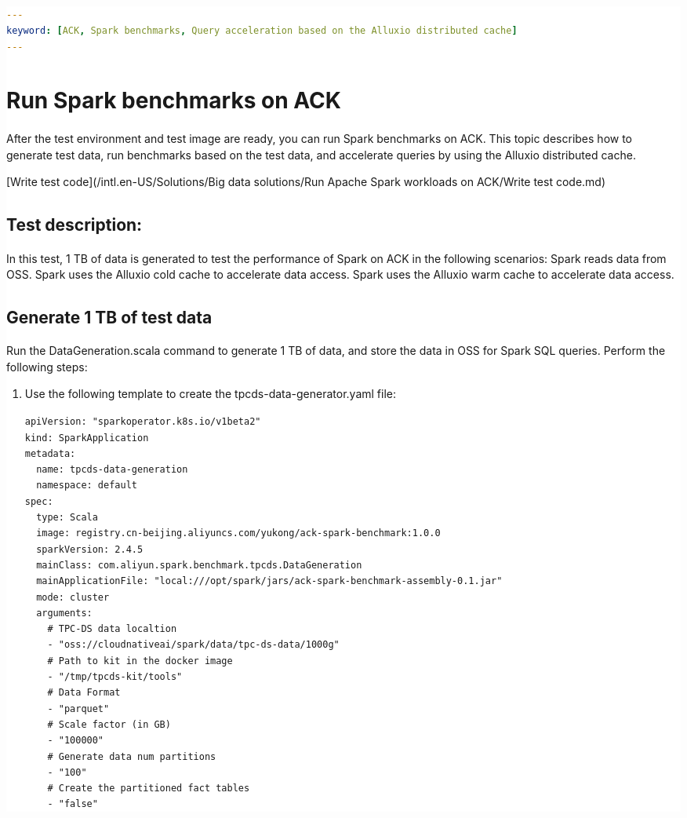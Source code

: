 ```yaml
---
keyword: [ACK, Spark benchmarks, Query acceleration based on the Alluxio distributed cache]
---
```


# Run Spark benchmarks on ACK

After the test environment and test image are ready, you can run Spark benchmarks on ACK. This topic describes how to generate test data, run benchmarks based on the test data, and accelerate queries by using the Alluxio distributed cache.

[Write test code](/intl.en-US/Solutions/Big data solutions/Run Apache Spark workloads on ACK/Write test code.md)

## Test description:

In this test, 1 TB of data is generated to test the performance of Spark on ACK in the following scenarios: Spark reads data from OSS. Spark uses the Alluxio cold cache to accelerate data access. Spark uses the Alluxio warm cache to accelerate data access.

## Generate 1 TB of test data

Run the DataGeneration.scala command to generate 1 TB of data, and store the data in OSS for Spark SQL queries. Perform the following steps:

1.  Use the following template to create the tpcds-data-generator.yaml file:

    ```
    apiVersion: "sparkoperator.k8s.io/v1beta2"
    kind: SparkApplication
    metadata:
      name: tpcds-data-generation
      namespace: default
    spec:
      type: Scala
      image: registry.cn-beijing.aliyuncs.com/yukong/ack-spark-benchmark:1.0.0
      sparkVersion: 2.4.5
      mainClass: com.aliyun.spark.benchmark.tpcds.DataGeneration
      mainApplicationFile: "local:///opt/spark/jars/ack-spark-benchmark-assembly-0.1.jar"
      mode: cluster
      arguments:
        # TPC-DS data localtion
        - "oss://cloudnativeai/spark/data/tpc-ds-data/1000g"
        # Path to kit in the docker image
        - "/tmp/tpcds-kit/tools"
        # Data Format
        - "parquet"
        # Scale factor (in GB)
        - "100000"
        # Generate data num partitions
        - "100"
        # Create the partitioned fact tables
        - "false"